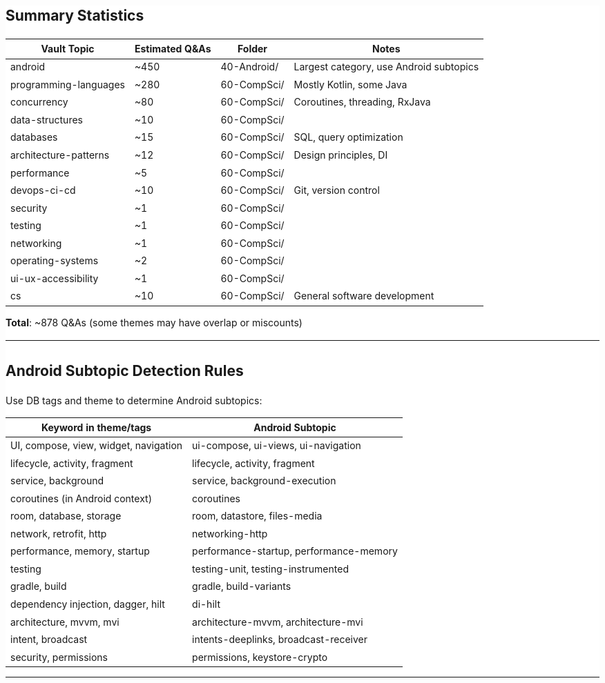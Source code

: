 
## Summary Statistics

| Vault Topic | Estimated Q&As | Folder | Notes |
|-------------|----------------|--------|-------|
| android | ~450 | 40-Android/ | Largest category, use Android subtopics |
| programming-languages | ~280 | 60-CompSci/ | Mostly Kotlin, some Java |
| concurrency | ~80 | 60-CompSci/ | Coroutines, threading, RxJava |
| data-structures | ~10 | 60-CompSci/ | |
| databases | ~15 | 60-CompSci/ | SQL, query optimization |
| architecture-patterns | ~12 | 60-CompSci/ | Design principles, DI |
| performance | ~5 | 60-CompSci/ | |
| devops-ci-cd | ~10 | 60-CompSci/ | Git, version control |
| security | ~1 | 60-CompSci/ | |
| testing | ~1 | 60-CompSci/ | |
| networking | ~1 | 60-CompSci/ | |
| operating-systems | ~2 | 60-CompSci/ | |
| ui-ux-accessibility | ~1 | 60-CompSci/ | |
| cs | ~10 | 60-CompSci/ | General software development |

**Total**: ~878 Q&As (some themes may have overlap or miscounts)

---

## Android Subtopic Detection Rules

Use DB tags and theme to determine Android subtopics:

| Keyword in theme/tags | Android Subtopic |
|-----------------------|------------------|
| UI, compose, view, widget, navigation | ui-compose, ui-views, ui-navigation |
| lifecycle, activity, fragment | lifecycle, activity, fragment |
| service, background | service, background-execution |
| coroutines (in Android context) | coroutines |
| room, database, storage | room, datastore, files-media |
| network, retrofit, http | networking-http |
| performance, memory, startup | performance-startup, performance-memory |
| testing | testing-unit, testing-instrumented |
| gradle, build | gradle, build-variants |
| dependency injection, dagger, hilt | di-hilt |
| architecture, mvvm, mvi | architecture-mvvm, architecture-mvi |
| intent, broadcast | intents-deeplinks, broadcast-receiver |
| security, permissions | permissions, keystore-crypto |

---